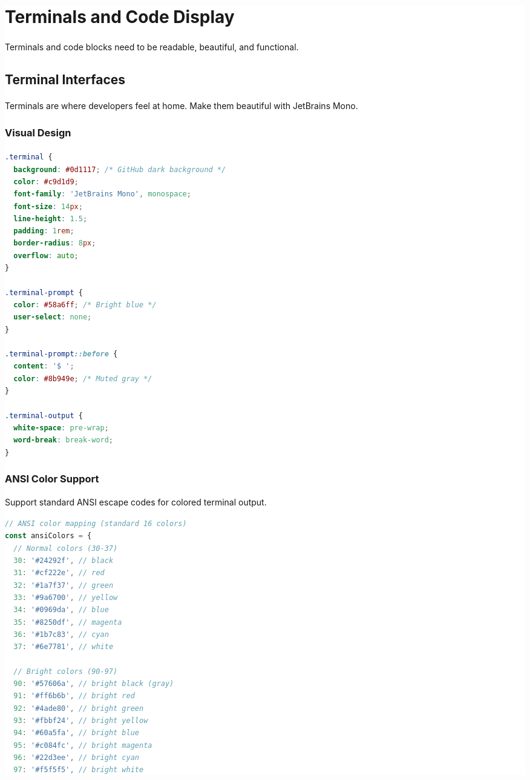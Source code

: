 # Terminals and Code Display

Terminals and code blocks need to be readable, beautiful, and functional.

## Terminal Interfaces

Terminals are where developers feel at home. Make them beautiful with JetBrains Mono.

### Visual Design

```css
.terminal {
  background: #0d1117; /* GitHub dark background */
  color: #c9d1d9;
  font-family: 'JetBrains Mono', monospace;
  font-size: 14px;
  line-height: 1.5;
  padding: 1rem;
  border-radius: 8px;
  overflow: auto;
}

.terminal-prompt {
  color: #58a6ff; /* Bright blue */
  user-select: none;
}

.terminal-prompt::before {
  content: '$ ';
  color: #8b949e; /* Muted gray */
}

.terminal-output {
  white-space: pre-wrap;
  word-break: break-word;
}
```

### ANSI Color Support

Support standard ANSI escape codes for colored terminal output.

```typescript
// ANSI color mapping (standard 16 colors)
const ansiColors = {
  // Normal colors (30-37)
  30: '#24292f', // black
  31: '#cf222e', // red
  32: '#1a7f37', // green
  33: '#9a6700', // yellow
  34: '#0969da', // blue
  35: '#8250df', // magenta
  36: '#1b7c83', // cyan
  37: '#6e7781', // white
  
  // Bright colors (90-97)
  90: '#57606a', // bright black (gray)
  91: '#ff6b6b', // bright red
  92: '#4ade80', // bright green
  93: '#fbbf24', // bright yellow
  94: '#60a5fa', // bright blue
  95: '#c084fc', // bright magenta
  96: '#22d3ee', // bright cyan
  97: '#f5f5f5', // bright white
```